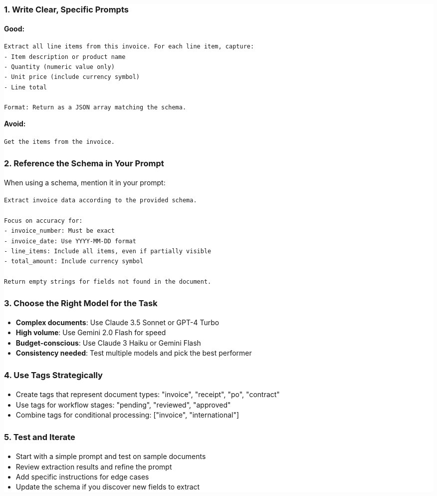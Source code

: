 ### 1. Write Clear, Specific Prompts

**Good:**
```
Extract all line items from this invoice. For each line item, capture:
- Item description or product name
- Quantity (numeric value only)
- Unit price (include currency symbol)
- Line total

Format: Return as a JSON array matching the schema.
```

**Avoid:**
```
Get the items from the invoice.
```

### 2. Reference the Schema in Your Prompt

When using a schema, mention it in your prompt:

```
Extract invoice data according to the provided schema.

Focus on accuracy for:
- invoice_number: Must be exact
- invoice_date: Use YYYY-MM-DD format
- line_items: Include all items, even if partially visible
- total_amount: Include currency symbol

Return empty strings for fields not found in the document.
```

### 3. Choose the Right Model for the Task

- **Complex documents**: Use Claude 3.5 Sonnet or GPT-4 Turbo
- **High volume**: Use Gemini 2.0 Flash for speed
- **Budget-conscious**: Use Claude 3 Haiku or Gemini Flash
- **Consistency needed**: Test multiple models and pick the best performer

### 4. Use Tags Strategically

- Create tags that represent document types: "invoice", "receipt", "po", "contract"
- Use tags for workflow stages: "pending", "reviewed", "approved"
- Combine tags for conditional processing: ["invoice", "international"]

### 5. Test and Iterate

- Start with a simple prompt and test on sample documents
- Review extraction results and refine the prompt
- Add specific instructions for edge cases
- Update the schema if you discover new fields to extract

